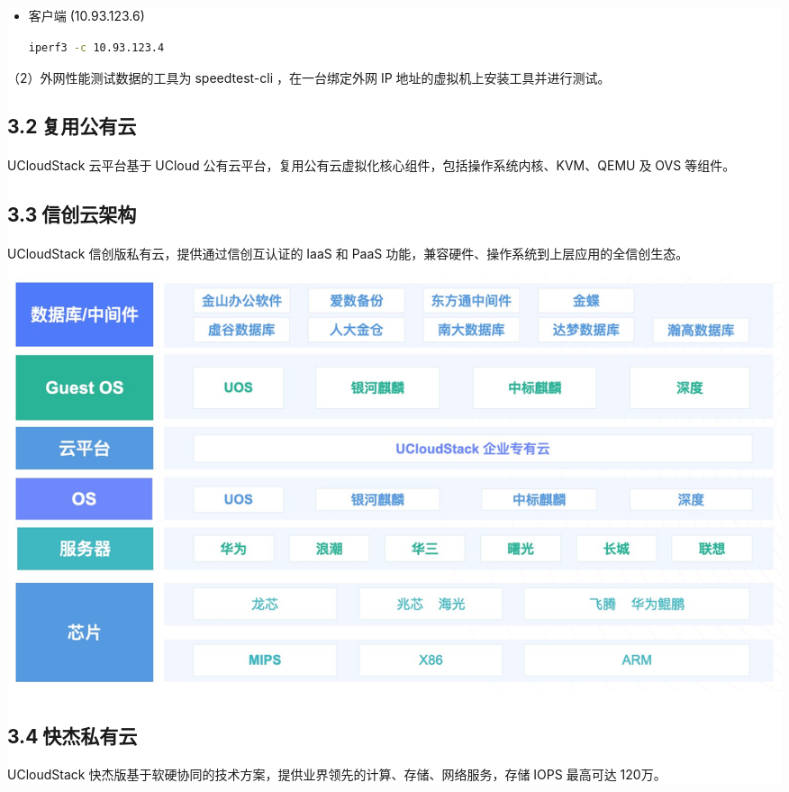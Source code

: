 * 客户端 (10.93.123.6)

  ```sh
  iperf3 -c 10.93.123.4
  ```


（2）外网性能测试数据的工具为 speedtest-cli  ，在一台绑定外网 IP 地址的虚拟机上安装工具并进行测试。

## 3.2 复用公有云

UCloudStack 云平台基于 UCloud 公有云平台，复用公有云虚拟化核心组件，包括操作系统内核、KVM、QEMU 及 OVS 等组件。

## 3.3 信创云架构

UCloudStack 信创版私有云，提供通过信创互认证的 IaaS 和 PaaS 功能，兼容硬件、操作系统到上层应用的全信创生态。

![localization](../images/techwhitepaper/localization.png)

## 3.4 快杰私有云

UCloudStack 快杰版基于软硬协同的技术方案，提供业界领先的计算、存储、网络服务，存储 IOPS 最高可达 120万。
